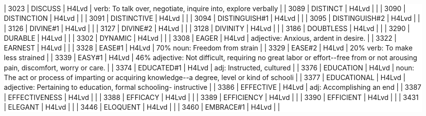 |  3023 | DISCUSS         | H4Lvd    | verb: To talk over, negotiate, inquire into, explore verbally                                                                                                          |
|  3089 | DISTINCT        | H4Lvd    |                                                                                                                                                                        |
|  3090 | DISTINCTION     | H4Lvd    |                                                                                                                                                                        |
|  3091 | DISTINCTIVE     | H4Lvd    |                                                                                                                                                                        |
|  3094 | DISTINGUISH#1   | H4Lvd    |                                                                                                                                                                        |
|  3095 | DISTINGUISH#2   | H4Lvd    |                                                                                                                                                                        |
|  3126 | DIVINE#1        | H4Lvd    |                                                                                                                                                                        |
|  3127 | DIVINE#2        | H4Lvd    |                                                                                                                                                                        |
|  3128 | DIVINITY        | H4Lvd    |                                                                                                                                                                        |
|  3186 | DOUBTLESS       | H4Lvd    |                                                                                                                                                                        |
|  3290 | DURABLE         | H4Lvd    |                                                                                                                                                                        |
|  3302 | DYNAMIC         | H4Lvd    |                                                                                                                                                                        |
|  3308 | EAGER           | H4Lvd    | adjective: Anxious, ardent in desire.                                                                                                                                  |
|  3322 | EARNEST         | H4Lvd    |                                                                                                                                                                        |
|  3328 | EASE#1          | H4Lvd    | 70% noun: Freedom from strain                                                                                                                                          |
|  3329 | EASE#2          | H4Lvd    | 20% verb: To make less strained                                                                                                                                        |
|  3339 | EASY#1          | H4Lvd    | 46% adjective: Not difficult, requiring no great labor or effort--free  from or not arousing pain, discomfort, worry or care.                                          |
|  3374 | EDUCATED#1      | H4Lvd    | adj: Instructed, cultured                                                                                                                                              |
|  3376 | EDUCATION       | H4Lvd    | noun: The act or process of imparting or acquiring knowledge--a degree,  level or kind of schooli                                                                      |
|  3377 | EDUCATIONAL     | H4Lvd    | adjective: Pertaining to education, formal schooling- instructive                                                                                                      |
|  3386 | EFFECTIVE       | H4Lvd    | adj: Accomplishing an end                                                                                                                                              |
|  3387 | EFFECTIVENESS   | H4Lvd    |                                                                                                                                                                        |
|  3388 | EFFICACY        | H4Lvd    |                                                                                                                                                                        |
|  3389 | EFFICIENCY      | H4Lvd    |                                                                                                                                                                        |
|  3390 | EFFICIENT       | H4Lvd    |                                                                                                                                                                        |
|  3431 | ELEGANT         | H4Lvd    |                                                                                                                                                                        |
|  3446 | ELOQUENT        | H4Lvd    |                                                                                                                                                                        |
|  3460 | EMBRACE#1       | H4Lvd    |                                                                                                                                                                        |